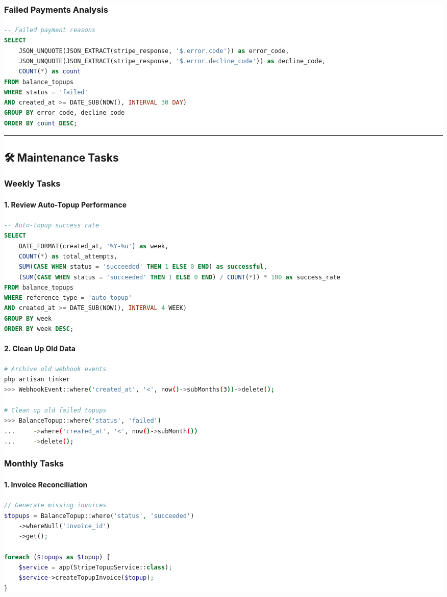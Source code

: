 ### Failed Payments Analysis
```sql
-- Failed payment reasons
SELECT 
    JSON_UNQUOTE(JSON_EXTRACT(stripe_response, '$.error.code')) as error_code,
    JSON_UNQUOTE(JSON_EXTRACT(stripe_response, '$.error.decline_code')) as decline_code,
    COUNT(*) as count
FROM balance_topups
WHERE status = 'failed'
AND created_at >= DATE_SUB(NOW(), INTERVAL 30 DAY)
GROUP BY error_code, decline_code
ORDER BY count DESC;
```

---

## 🛠️ Maintenance Tasks

### Weekly Tasks

#### 1. Review Auto-Topup Performance
```sql
-- Auto-topup success rate
SELECT 
    DATE_FORMAT(created_at, '%Y-%u') as week,
    COUNT(*) as total_attempts,
    SUM(CASE WHEN status = 'succeeded' THEN 1 ELSE 0 END) as successful,
    (SUM(CASE WHEN status = 'succeeded' THEN 1 ELSE 0 END) / COUNT(*)) * 100 as success_rate
FROM balance_topups
WHERE reference_type = 'auto_topup'
AND created_at >= DATE_SUB(NOW(), INTERVAL 4 WEEK)
GROUP BY week
ORDER BY week DESC;
```

#### 2. Clean Up Old Data
```bash
# Archive old webhook events
php artisan tinker
>>> WebhookEvent::where('created_at', '<', now()->subMonths(3))->delete();

# Clean up old failed topups
>>> BalanceTopup::where('status', 'failed')
...     ->where('created_at', '<', now()->subMonth())
...     ->delete();
```

### Monthly Tasks

#### 1. Invoice Reconciliation
```php
// Generate missing invoices
$topups = BalanceTopup::where('status', 'succeeded')
    ->whereNull('invoice_id')
    ->get();

foreach ($topups as $topup) {
    $service = app(StripeTopupService::class);
    $service->createTopupInvoice($topup);
}
```

